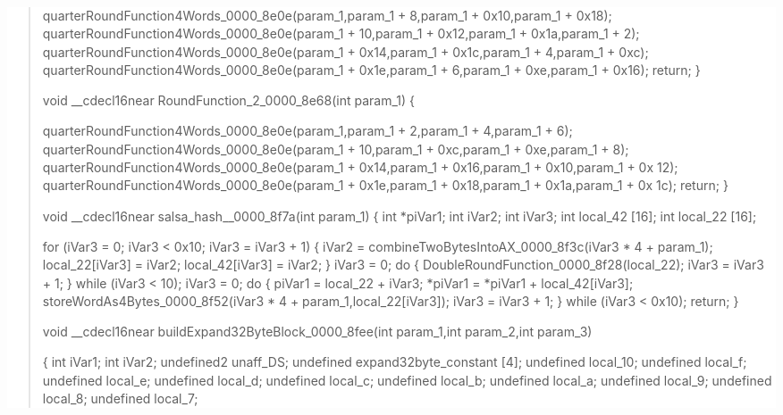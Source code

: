 >   quarterRoundFunction4Words_0000_8e0e(param_1,param_1 + 8,param_1 + 0x10,param_1 + 0x18);
>   quarterRoundFunction4Words_0000_8e0e(param_1 + 10,param_1 + 0x12,param_1 + 0x1a,param_1 + 2);
>   quarterRoundFunction4Words_0000_8e0e(param_1 + 0x14,param_1 + 0x1c,param_1 + 4,param_1 + 0xc);
>   quarterRoundFunction4Words_0000_8e0e(param_1 + 0x1e,param_1 + 6,param_1 + 0xe,param_1 + 0x16);
>   return;
> }
> 
> void __cdecl16near RoundFunction_2_0000_8e68(int param_1)
> {
> 
>   quarterRoundFunction4Words_0000_8e0e(param_1,param_1 + 2,param_1 + 4,param_1 + 6);
>   quarterRoundFunction4Words_0000_8e0e(param_1 + 10,param_1 + 0xc,param_1 + 0xe,param_1 + 8);
>   quarterRoundFunction4Words_0000_8e0e(param_1 + 0x14,param_1 + 0x16,param_1 + 0x10,param_1 + 0x 12);
>   quarterRoundFunction4Words_0000_8e0e(param_1 + 0x1e,param_1 + 0x18,param_1 + 0x1a,param_1 + 0x 1c);
>   return;
> }
> 
> void __cdecl16near salsa_hash__0000_8f7a(int param_1)
> {
>   int *piVar1;
>   int iVar2;
>   int iVar3;
>   int local_42 [16];
>   int local_22 [16];
>   
>   for (iVar3 = 0; iVar3 < 0x10; iVar3 = iVar3 + 1) {
>     iVar2 = combineTwoBytesIntoAX_0000_8f3c(iVar3 * 4 + param_1);
>     local_22[iVar3] = iVar2;
>     local_42[iVar3] = iVar2;
>   }
>   iVar3 = 0;
>   do {
>     DoubleRoundFunction_0000_8f28(local_22);
>     iVar3 = iVar3 + 1;
>   } while (iVar3 < 10);
>   iVar3 = 0;
>   do {
>     piVar1 = local_22 + iVar3;
>     *piVar1 = *piVar1 + local_42[iVar3];
>     storeWordAs4Bytes_0000_8f52(iVar3 * 4 + param_1,local_22[iVar3]);
>     iVar3 = iVar3 + 1;
>   } while (iVar3 < 0x10);
>   return;
> }
> 
> void __cdecl16near buildExpand32ByteBlock_0000_8fee(int param_1,int param_2,int param_3)
> 
> {
>   int iVar1;
>   int iVar2;
>   undefined2 unaff_DS;
>   undefined expand32byte_constant [4];
>   undefined local_10;
>   undefined local_f;
>   undefined local_e;
>   undefined local_d;
>   undefined local_c;
>   undefined local_b;
>   undefined local_a;
>   undefined local_9;
>   undefined local_8;
>   undefined local_7;